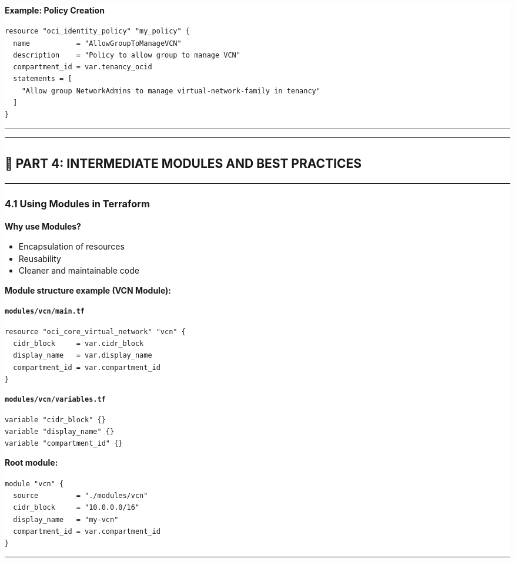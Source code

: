 **Example: Policy Creation**

```hcl
resource "oci_identity_policy" "my_policy" {
  name           = "AllowGroupToManageVCN"
  description    = "Policy to allow group to manage VCN"
  compartment_id = var.tenancy_ocid
  statements = [
    "Allow group NetworkAdmins to manage virtual-network-family in tenancy"
  ]
}
```

---

---

## 🔷 PART 4: INTERMEDIATE MODULES AND BEST PRACTICES

---

### **4.1 Using Modules in Terraform**

**Why use Modules?**

* Encapsulation of resources
* Reusability
* Cleaner and maintainable code

**Module structure example (VCN Module):**

**`modules/vcn/main.tf`**

```hcl
resource "oci_core_virtual_network" "vcn" {
  cidr_block     = var.cidr_block
  display_name   = var.display_name
  compartment_id = var.compartment_id
}
```

**`modules/vcn/variables.tf`**

```hcl
variable "cidr_block" {}
variable "display_name" {}
variable "compartment_id" {}
```

**Root module:**

```hcl
module "vcn" {
  source         = "./modules/vcn"
  cidr_block     = "10.0.0.0/16"
  display_name   = "my-vcn"
  compartment_id = var.compartment_id
}
```

---